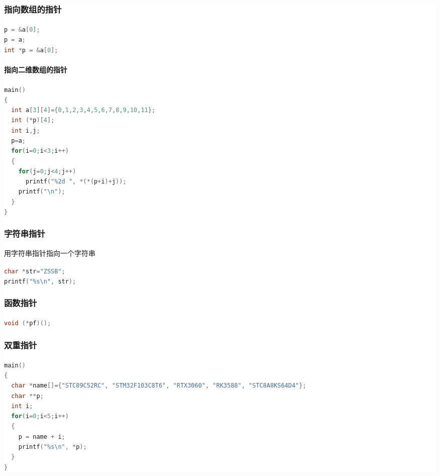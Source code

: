 ### 指向数组的指针
```c
p = &a[0];
p = a;
int *p = &a[0];
```

#### 指向二维数组的指针
```c
main()
{
  int a[3][4]={0,1,2,3,4,5,6,7,8,9,10,11};
  int (*p)[4];
  int i,j;
  p=a;
  for(i=0;i<3;i++)
  {
    for(j=0;j<4;j++)
      printf("%2d ", *(*(p+i)+j));
    printf("\n");
  }
}
```

### 字符串指针
用字符串指针指向一个字符串
```c
char *str="ZSSB";
printf("%s\n", str);
```

### 函数指针
```c
void (*pf)();
```

### 双重指针
```c
main()
{
  char *name[]={"STC89C52RC", "STM32F103C8T6", "RTX3060", "RK3588", "STC8A8KS64D4"};
  char **p;
  int i;
  for(i=0;i<5;i++)
  {
    p = name + i;
    printf("%s\n", *p);
  }
}

```
